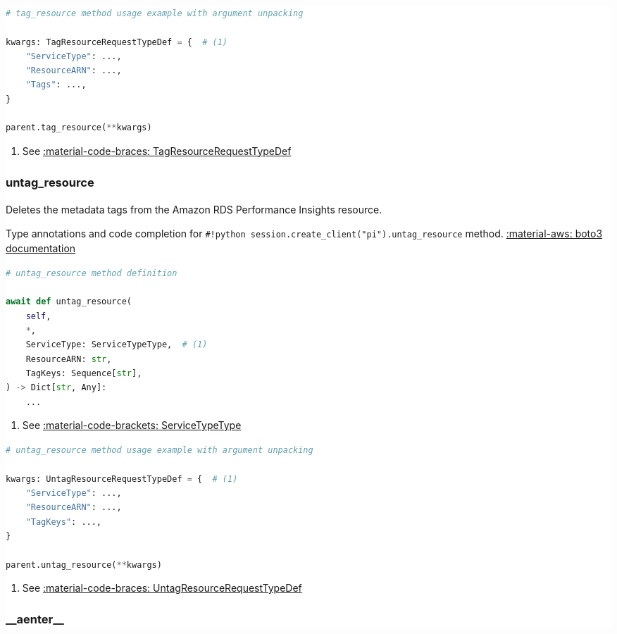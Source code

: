 
```python
# tag_resource method usage example with argument unpacking

kwargs: TagResourceRequestTypeDef = {  # (1)
    "ServiceType": ...,
    "ResourceARN": ...,
    "Tags": ...,
}

parent.tag_resource(**kwargs)
```

1. See [:material-code-braces: TagResourceRequestTypeDef](./type_defs.md#tagresourcerequesttypedef) 

### untag\_resource

Deletes the metadata tags from the Amazon RDS Performance Insights resource.

Type annotations and code completion for `#!python session.create_client("pi").untag_resource` method.
[:material-aws: boto3 documentation](https://boto3.amazonaws.com/v1/documentation/api/latest/reference/services/pi/client/untag_resource.html)

```python
# untag_resource method definition

await def untag_resource(
    self,
    *,
    ServiceType: ServiceTypeType,  # (1)
    ResourceARN: str,
    TagKeys: Sequence[str],
) -> Dict[str, Any]:
    ...
```

1. See [:material-code-brackets: ServiceTypeType](./literals.md#servicetypetype) 


```python
# untag_resource method usage example with argument unpacking

kwargs: UntagResourceRequestTypeDef = {  # (1)
    "ServiceType": ...,
    "ResourceARN": ...,
    "TagKeys": ...,
}

parent.untag_resource(**kwargs)
```

1. See [:material-code-braces: UntagResourceRequestTypeDef](./type_defs.md#untagresourcerequesttypedef) 

### \_\_aenter\_\_
